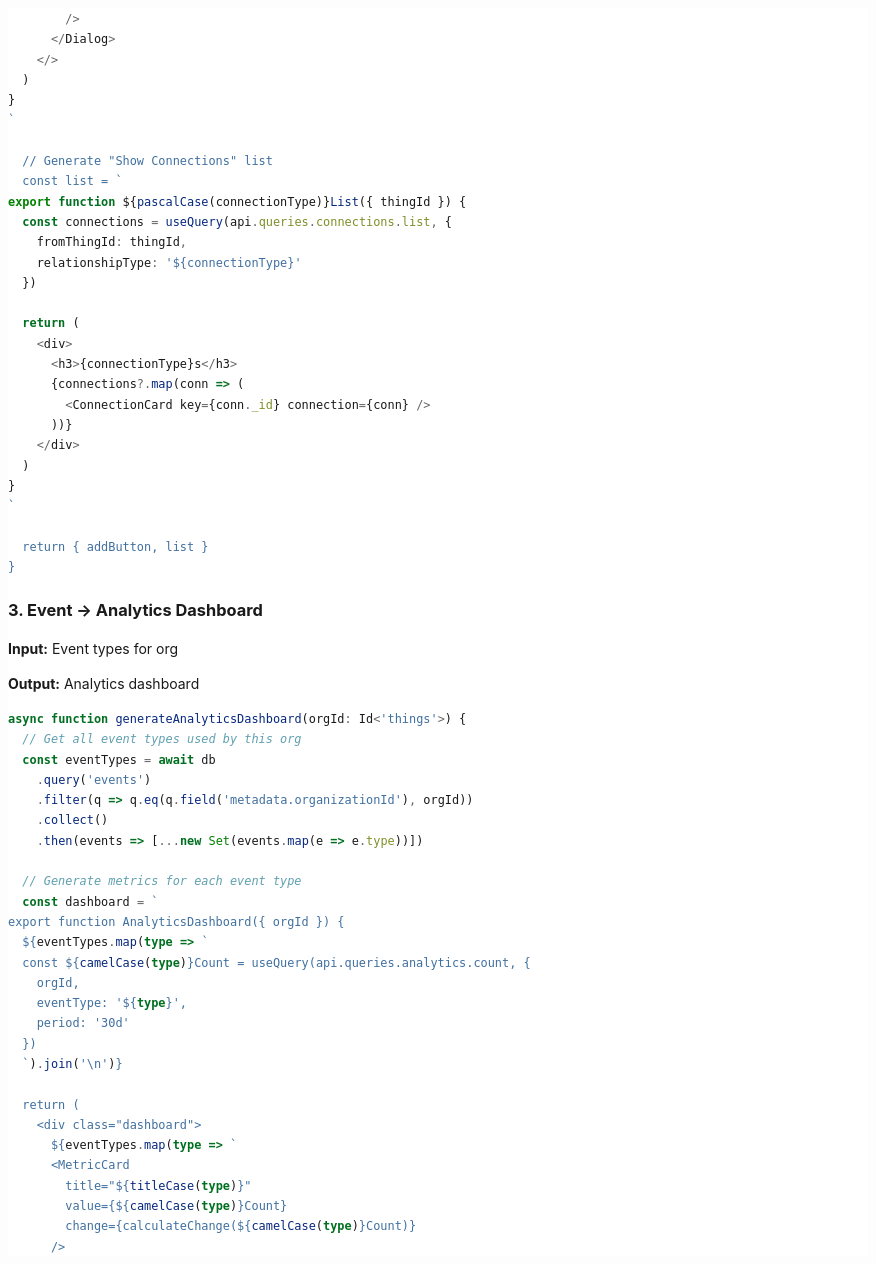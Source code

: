 ```typescript
        />
      </Dialog>
    </>
  )
}
`

  // Generate "Show Connections" list
  const list = `
export function ${pascalCase(connectionType)}List({ thingId }) {
  const connections = useQuery(api.queries.connections.list, {
    fromThingId: thingId,
    relationshipType: '${connectionType}'
  })

  return (
    <div>
      <h3>{connectionType}s</h3>
      {connections?.map(conn => (
        <ConnectionCard key={conn._id} connection={conn} />
      ))}
    </div>
  )
}
`

  return { addButton, list }
}
```

### 3. Event → Analytics Dashboard

**Input:** Event types for org

**Output:** Analytics dashboard

```typescript
async function generateAnalyticsDashboard(orgId: Id<'things'>) {
  // Get all event types used by this org
  const eventTypes = await db
    .query('events')
    .filter(q => q.eq(q.field('metadata.organizationId'), orgId))
    .collect()
    .then(events => [...new Set(events.map(e => e.type))])

  // Generate metrics for each event type
  const dashboard = `
export function AnalyticsDashboard({ orgId }) {
  ${eventTypes.map(type => `
  const ${camelCase(type)}Count = useQuery(api.queries.analytics.count, {
    orgId,
    eventType: '${type}',
    period: '30d'
  })
  `).join('\n')}

  return (
    <div class="dashboard">
      ${eventTypes.map(type => `
      <MetricCard
        title="${titleCase(type)}"
        value={${camelCase(type)}Count}
        change={calculateChange(${camelCase(type)}Count)}
      />
```